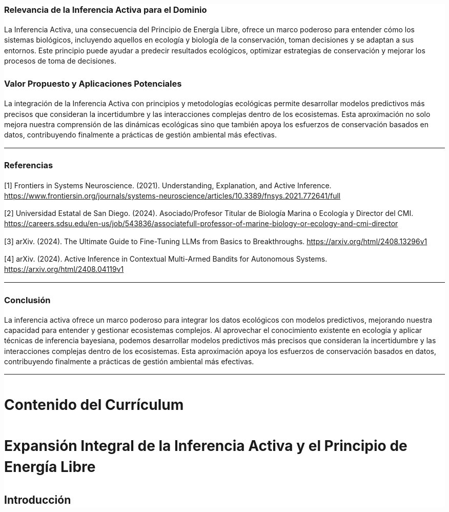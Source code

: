 ### Relevancia de la Inferencia Activa para el Dominio

La Inferencia Activa, una consecuencia del Principio de Energía Libre, ofrece un marco poderoso para entender cómo los sistemas biológicos, incluyendo aquellos en ecología y biología de la conservación, toman decisiones y se adaptan a sus entornos. Este principio puede ayudar a predecir resultados ecológicos, optimizar estrategias de conservación y mejorar los procesos de toma de decisiones.

### Valor Propuesto y Aplicaciones Potenciales

La integración de la Inferencia Activa con principios y metodologías ecológicas permite desarrollar modelos predictivos más precisos que consideran la incertidumbre y las interacciones complejas dentro de los ecosistemas. Esta aproximación no solo mejora nuestra comprensión de las dinámicas ecológicas sino que también apoya los esfuerzos de conservación basados en datos, contribuyendo finalmente a prácticas de gestión ambiental más efectivas.

---

### Referencias

[1] Frontiers in Systems Neuroscience. (2021). Understanding, Explanation, and Active Inference. https://www.frontiersin.org/journals/systems-neuroscience/articles/10.3389/fnsys.2021.772641/full

[2] Universidad Estatal de San Diego. (2024). Asociado/Profesor Titular de Biología Marina o Ecología y Director del CMI. https://careers.sdsu.edu/en-us/job/543836/associatefull-professor-of-marine-biology-or-ecology-and-cmi-director

[3] arXiv. (2024). The Ultimate Guide to Fine-Tuning LLMs from Basics to Breakthroughs. https://arxiv.org/html/2408.13296v1

[4] arXiv. (2024). Active Inference in Contextual Multi-Armed Bandits for Autonomous Systems. https://arxiv.org/html/2408.04119v1

---

### Conclusión

La inferencia activa ofrece un marco poderoso para integrar los datos ecológicos con modelos predictivos, mejorando nuestra capacidad para entender y gestionar ecosistemas complejos. Al aprovechar el conocimiento existente en ecología y aplicar técnicas de inferencia bayesiana, podemos desarrollar modelos predictivos más precisos que consideran la incertidumbre y las interacciones complejas dentro de los ecosistemas. Esta aproximación apoya los esfuerzos de conservación basados en datos, contribuyendo finalmente a prácticas de gestión ambiental más efectivas.

---

# Contenido del Currículum

# Expansión Integral de la Inferencia Activa y el Principio de Energía Libre

## Introducción
